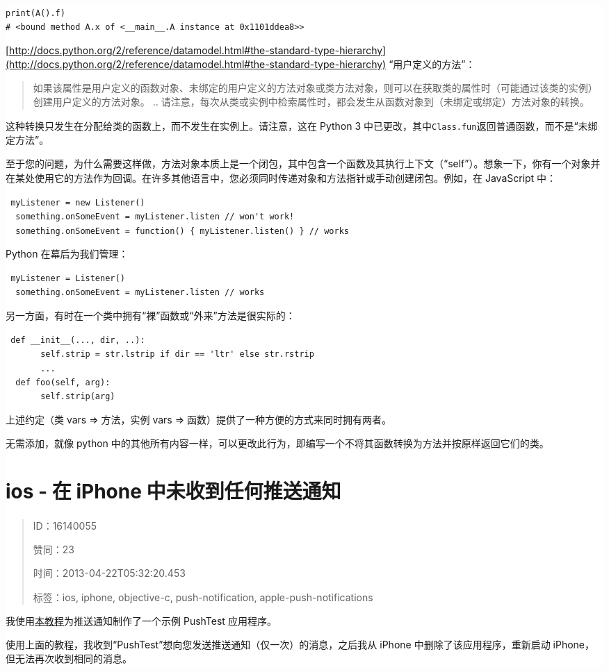 ```
print(A().f)
# <bound method A.x of <__main__.A instance at 0x1101ddea8>> 
```

[http://docs.python.org/2/reference/datamodel.html#the-standard-type-hierarchy](http://docs.python.org/2/reference/datamodel.html#the-standard-type-hierarchy) “用户定义的方法”：

> 如果该属性是用户定义的函数对象、未绑定的用户定义的方法对象或类方法对象，则可以在获取类的属性时（可能通过该类的实例）创建用户定义的方法对象。 .. 请注意，每次从类或实例中检索属性时，都会发生从函数对象到（未绑定或绑定）方法对象的转换。

这种转换只发生在分配给类的函数上，而不发生在实例上。请注意，这在 Python 3 中已更改，其中`Class.fun`返回普通函数，而不是“未绑定方法”。

至于您的问题，为什么需要这样做，方法对象本质上是一个闭包，其中包含一个函数及其执行上下文（“self”）。想象一下，你有一个对象并在某处使用它的方法作为回调。在许多其他语言中，您必须同时传递对象和方法指针或手动创建闭包。例如，在 JavaScript 中：

```
 myListener = new Listener()
  something.onSomeEvent = myListener.listen // won't work!
  something.onSomeEvent = function() { myListener.listen() } // works 
```

Python 在幕后为我们管理：

```
 myListener = Listener()
  something.onSomeEvent = myListener.listen // works 
```

另一方面，有时在一个类中拥有“裸”函数或“外来”方法是很实际的：

```
 def __init__(..., dir, ..):
       self.strip = str.lstrip if dir == 'ltr' else str.rstrip
       ...
  def foo(self, arg):
       self.strip(arg) 
```

上述约定（类 vars => 方法，实例 vars => 函数）提供了一种方便的方式来同时拥有两者。

无需添加，就像 python 中的其他所有内容一样，可以更改此行为，即编写一个不将其函数转换为方法并按原样返回它们的类。

# ios - 在 iPhone 中未收到任何推送通知

> ID：16140055
> 
> 赞同：23
> 
> 时间：2013-04-22T05:32:20.453
> 
> 标签：ios, iphone, objective-c, push-notification, apple-push-notifications

我使用[本教程](http://www.raywenderlich.com/3443/apple-push-notification-services-tutorial-part-12)为推送通知制作了一个示例 PushTest 应用程序。

使用上面的教程，我收到“PushTest”想向您发送推送通知（仅一次）的消息，之后我从 iPhone 中删除了该应用程序，重新启动 iPhone，但无法再次收到相同的消息。
